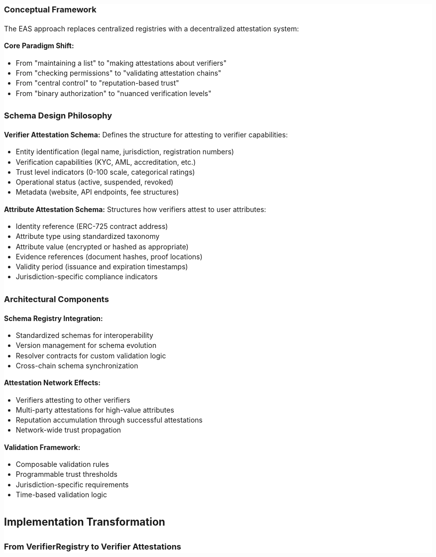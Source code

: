 ### Conceptual Framework

The EAS approach replaces centralized registries with a decentralized attestation system:

**Core Paradigm Shift:**
- From "maintaining a list" to "making attestations about verifiers"
- From "checking permissions" to "validating attestation chains"
- From "central control" to "reputation-based trust"
- From "binary authorization" to "nuanced verification levels"

### Schema Design Philosophy

**Verifier Attestation Schema:**
Defines the structure for attesting to verifier capabilities:
- Entity identification (legal name, jurisdiction, registration numbers)
- Verification capabilities (KYC, AML, accreditation, etc.)
- Trust level indicators (0-100 scale, categorical ratings)
- Operational status (active, suspended, revoked)
- Metadata (website, API endpoints, fee structures)

**Attribute Attestation Schema:**
Structures how verifiers attest to user attributes:
- Identity reference (ERC-725 contract address)
- Attribute type using standardized taxonomy
- Attribute value (encrypted or hashed as appropriate)
- Evidence references (document hashes, proof locations)
- Validity period (issuance and expiration timestamps)
- Jurisdiction-specific compliance indicators

### Architectural Components

**Schema Registry Integration:**
- Standardized schemas for interoperability
- Version management for schema evolution
- Resolver contracts for custom validation logic
- Cross-chain schema synchronization

**Attestation Network Effects:**
- Verifiers attesting to other verifiers
- Multi-party attestations for high-value attributes
- Reputation accumulation through successful attestations
- Network-wide trust propagation

**Validation Framework:**
- Composable validation rules
- Programmable trust thresholds
- Jurisdiction-specific requirements
- Time-based validation logic

## Implementation Transformation

### From VerifierRegistry to Verifier Attestations
